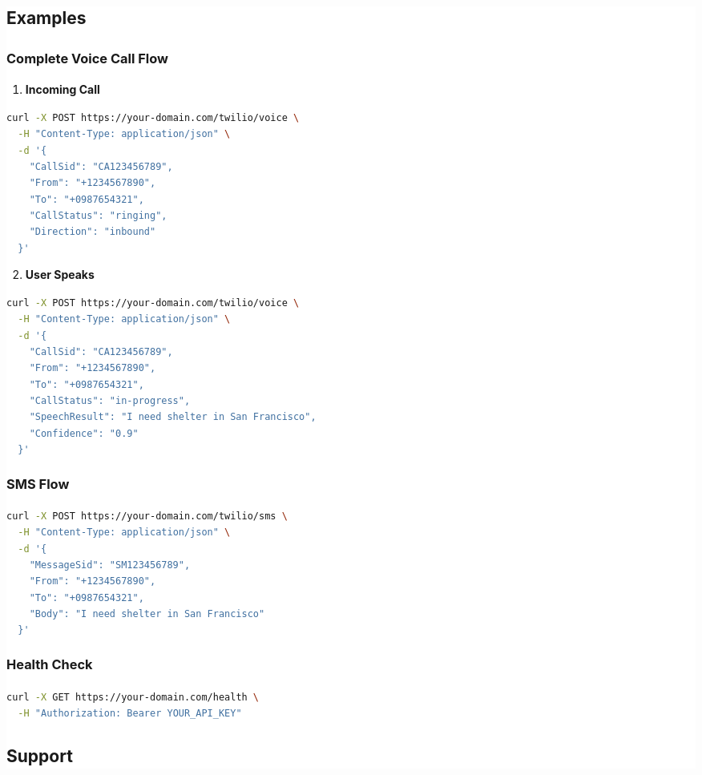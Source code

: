 ## Examples

### Complete Voice Call Flow

1. **Incoming Call**
```bash
curl -X POST https://your-domain.com/twilio/voice \
  -H "Content-Type: application/json" \
  -d '{
    "CallSid": "CA123456789",
    "From": "+1234567890",
    "To": "+0987654321",
    "CallStatus": "ringing",
    "Direction": "inbound"
  }'
```

2. **User Speaks**
```bash
curl -X POST https://your-domain.com/twilio/voice \
  -H "Content-Type: application/json" \
  -d '{
    "CallSid": "CA123456789",
    "From": "+1234567890",
    "To": "+0987654321",
    "CallStatus": "in-progress",
    "SpeechResult": "I need shelter in San Francisco",
    "Confidence": "0.9"
  }'
```

### SMS Flow

```bash
curl -X POST https://your-domain.com/twilio/sms \
  -H "Content-Type: application/json" \
  -d '{
    "MessageSid": "SM123456789",
    "From": "+1234567890",
    "To": "+0987654321",
    "Body": "I need shelter in San Francisco"
  }'
```

### Health Check

```bash
curl -X GET https://your-domain.com/health \
  -H "Authorization: Bearer YOUR_API_KEY"
```

## Support
